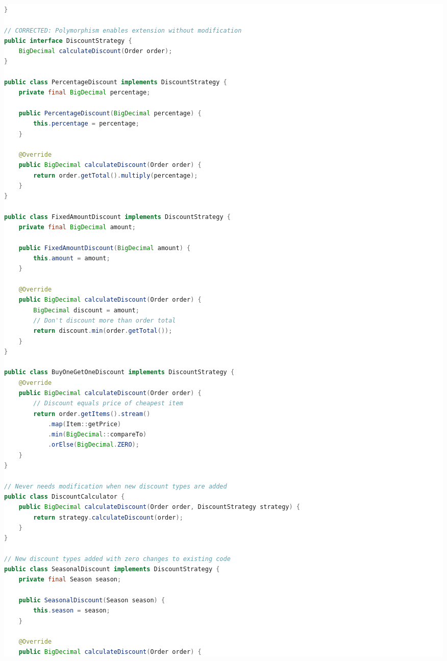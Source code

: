 ```java
}

// CORRECTED: Polymorphism enables extension without modification
public interface DiscountStrategy {
    BigDecimal calculateDiscount(Order order);
}

public class PercentageDiscount implements DiscountStrategy {
    private final BigDecimal percentage;

    public PercentageDiscount(BigDecimal percentage) {
        this.percentage = percentage;
    }

    @Override
    public BigDecimal calculateDiscount(Order order) {
        return order.getTotal().multiply(percentage);
    }
}

public class FixedAmountDiscount implements DiscountStrategy {
    private final BigDecimal amount;

    public FixedAmountDiscount(BigDecimal amount) {
        this.amount = amount;
    }

    @Override
    public BigDecimal calculateDiscount(Order order) {
        BigDecimal discount = amount;
        // Don't discount more than order total
        return discount.min(order.getTotal());
    }
}

public class BuyOneGetOneDiscount implements DiscountStrategy {
    @Override
    public BigDecimal calculateDiscount(Order order) {
        // Discount equals price of cheapest item
        return order.getItems().stream()
            .map(Item::getPrice)
            .min(BigDecimal::compareTo)
            .orElse(BigDecimal.ZERO);
    }
}

// Never needs modification when new discount types are added
public class DiscountCalculator {
    public BigDecimal calculateDiscount(Order order, DiscountStrategy strategy) {
        return strategy.calculateDiscount(order);
    }
}

// New discount types added with zero changes to existing code
public class SeasonalDiscount implements DiscountStrategy {
    private final Season season;

    public SeasonalDiscount(Season season) {
        this.season = season;
    }

    @Override
    public BigDecimal calculateDiscount(Order order) {
```